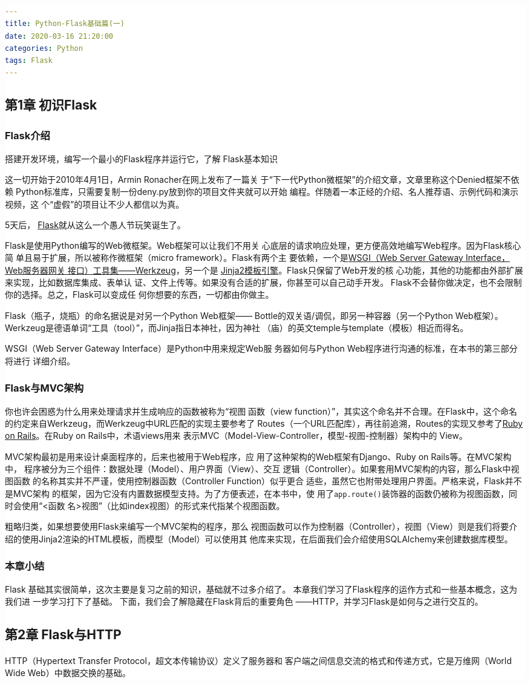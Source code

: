 ```yaml
---
title: Python-Flask基础篇(一)
date: 2020-03-16 21:20:00
categories: Python
tags: Flask
---
```


## 第1章 初识Flask

### Flask介绍

搭建开发环境，编写一个最小的Flask程序并运行它，了解 Flask基本知识

这一切开始于2010年4月1日，Armin Ronacher在网上发布了一篇关 于“下一代Python微框架”的介绍文章，文章里称这个Denied框架不依赖 Python标准库，只需要复制一份deny.py放到你的项目文件夹就可以开始 编程。伴随着一本正经的介绍、名人推荐语、示例代码和演示视频，这 个“虚假”的项目让不少人都信以为真。

5天后， [Flask](http://flask.pocoo.org/)就从这么一个愚人节玩笑诞生了。

Flask是使用Python编写的Web微框架。Web框架可以让我们不用关 心底层的请求响应处理，更方便高效地编写Web程序。因为Flask核心简 单且易于扩展，所以被称作微框架（micro framework）。Flask有两个主 要依赖，一个是[WSGI（Web Server Gateway Interface，Web服务器网关 接口）工具集——Werkzeug](http://werkzeug.pocoo.org/)，另一个是 [Jinja2模板引擎](http://jinja.pocoo.org/)。Flask只保留了Web开发的核 心功能，其他的功能都由外部扩展来实现，比如数据库集成、表单认 证、文件上传等。如果没有合适的扩展，你甚至可以自己动手开发。 Flask不会替你做决定，也不会限制你的选择。总之，Flask可以变成任 何你想要的东西，一切都由你做主。

Flask（瓶子，烧瓶）的命名据说是对另一个Python Web框架—— Bottle的双关语/调侃，即另一种容器（另一个Python Web框架）。 Werkzeug是德语单词“工具（tool）”，而Jinja指日本神社，因为神社 （庙）的英文temple与template（模板）相近而得名。

WSGI（Web Server Gateway Interface）是Python中用来规定Web服 务器如何与Python Web程序进行沟通的标准，在本书的第三部分将进行 详细介绍。

### Flask与MVC架构

你也许会困惑为什么用来处理请求并生成响应的函数被称为“视图 函数（view function）”，其实这个命名并不合理。在Flask中，这个命名 的约定来自Werkzeug，而Werkzeug中URL匹配的实现主要参考了 Routes（一个URL匹配库），再往前追溯，Routes的实现又参考了[Ruby on Rails](http://rubyonrails.org/)。在Ruby on Rails中，术语views用来 表示MVC（Model-View-Controller，模型-视图-控制器）架构中的 View。

MVC架构最初是用来设计桌面程序的，后来也被用于Web程序，应 用了这种架构的Web框架有Django、Ruby on Rails等。在MVC架构中， 程序被分为三个组件：数据处理（Model）、用户界面（View）、交互 逻辑（Controller）。如果套用MVC架构的内容，那么Flask中视图函数 的名称其实并不严谨，使用控制器函数（Controller Function）似乎更合 适些，虽然它也附带处理用户界面。严格来说，Flask并不是MVC架构 的框架，因为它没有内置数据模型支持。为了方便表述，在本书中，使 用了`app.route()`装饰器的函数仍被称为视图函数，同时会使用“<函数 名>视图”（比如index视图）的形式来代指某个视图函数。

粗略归类，如果想要使用Flask来编写一个MVC架构的程序，那么 视图函数可以作为控制器（Controller），视图（View）则是我们将要介绍的使用Jinja2渲染的HTML模板，而模型（Model）可以使用其 他库来实现，在后面我们会介绍使用SQLAlchemy来创建数据库模型。

### 本章小结

Flask 基础其实很简单，这次主要是复习之前的知识，基础就不过多介绍了。
本章我们学习了Flask程序的运作方式和一些基本概念，这为我们进 一步学习打下了基础。
下面，我们会了解隐藏在Flask背后的重要角色 ——HTTP，并学习Flask是如何与之进行交互的。

## 第2章 Flask与HTTP

HTTP（Hypertext Transfer Protocol，超文本传输协议）定义了服务器和 客户端之间信息交流的格式和传递方式，它是万维网（World Wide Web）中数据交换的基础。

